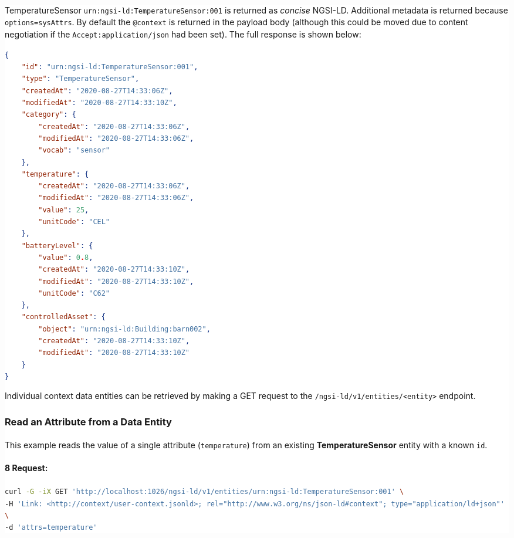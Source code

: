 TemperatureSensor `urn:ngsi-ld:TemperatureSensor:001` is returned as _concise_ NGSI-LD. Additional metadata is returned
because `options=sysAttrs`. By default the `@context` is returned in the payload body (although this could be moved due
to content negotiation if the `Accept:application/json` had been set). The full response is shown below:

```json
{
    "id": "urn:ngsi-ld:TemperatureSensor:001",
    "type": "TemperatureSensor",
    "createdAt": "2020-08-27T14:33:06Z",
    "modifiedAt": "2020-08-27T14:33:10Z",
    "category": {
        "createdAt": "2020-08-27T14:33:06Z",
        "modifiedAt": "2020-08-27T14:33:06Z",
        "vocab": "sensor"
    },
    "temperature": {
        "createdAt": "2020-08-27T14:33:06Z",
        "modifiedAt": "2020-08-27T14:33:06Z",
        "value": 25,
        "unitCode": "CEL"
    },
    "batteryLevel": {
        "value": 0.8,
        "createdAt": "2020-08-27T14:33:10Z",
        "modifiedAt": "2020-08-27T14:33:10Z",
        "unitCode": "C62"
    },
    "controlledAsset": {
        "object": "urn:ngsi-ld:Building:barn002",
        "createdAt": "2020-08-27T14:33:10Z",
        "modifiedAt": "2020-08-27T14:33:10Z"
    }
}
```

Individual context data entities can be retrieved by making a GET request to the `/ngsi-ld/v1/entities/<entity>`
endpoint.

### Read an Attribute from a Data Entity

This example reads the value of a single attribute (`temperature`) from an existing **TemperatureSensor** entity with a
known `id`.

#### 8 Request:

```bash
curl -G -iX GET 'http://localhost:1026/ngsi-ld/v1/entities/urn:ngsi-ld:TemperatureSensor:001' \
-H 'Link: <http://context/user-context.jsonld>; rel="http://www.w3.org/ns/json-ld#context"; type="application/ld+json"' \
-d 'attrs=temperature'
```

